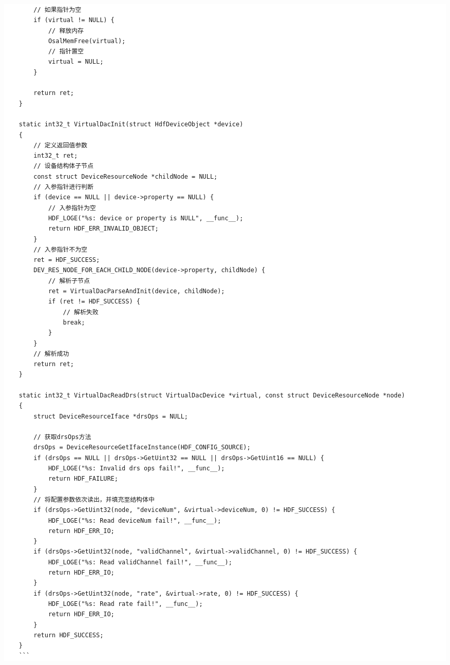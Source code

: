             // 如果指针为空
            if (virtual != NULL) {
                // 释放内存
                OsalMemFree(virtual);
                // 指针置空
                virtual = NULL;
            }
        
            return ret;
        }
      
        static int32_t VirtualDacInit(struct HdfDeviceObject *device)
        {
            // 定义返回值参数
            int32_t ret;
            // 设备结构体子节点
            const struct DeviceResourceNode *childNode = NULL;
            // 入参指针进行判断
            if (device == NULL || device->property == NULL) {
                // 入参指针为空
                HDF_LOGE("%s: device or property is NULL", __func__);
                return HDF_ERR_INVALID_OBJECT;
            }
            // 入参指针不为空
            ret = HDF_SUCCESS;
            DEV_RES_NODE_FOR_EACH_CHILD_NODE(device->property, childNode) {
                // 解析子节点
                ret = VirtualDacParseAndInit(device, childNode);
                if (ret != HDF_SUCCESS) {
                    // 解析失败
                    break;
                }
            }
            // 解析成功
            return ret;
        }
      
        static int32_t VirtualDacReadDrs(struct VirtualDacDevice *virtual, const struct DeviceResourceNode *node)
        {
            struct DeviceResourceIface *drsOps = NULL;
        
            // 获取drsOps方法
            drsOps = DeviceResourceGetIfaceInstance(HDF_CONFIG_SOURCE);
            if (drsOps == NULL || drsOps->GetUint32 == NULL || drsOps->GetUint16 == NULL) {
                HDF_LOGE("%s: Invalid drs ops fail!", __func__);
                return HDF_FAILURE;
            }
            // 将配置参数依次读出，并填充至结构体中
            if (drsOps->GetUint32(node, "deviceNum", &virtual->deviceNum, 0) != HDF_SUCCESS) {
                HDF_LOGE("%s: Read deviceNum fail!", __func__);
                return HDF_ERR_IO;
            }
            if (drsOps->GetUint32(node, "validChannel", &virtual->validChannel, 0) != HDF_SUCCESS) {
                HDF_LOGE("%s: Read validChannel fail!", __func__);
                return HDF_ERR_IO;
            }
            if (drsOps->GetUint32(node, "rate", &virtual->rate, 0) != HDF_SUCCESS) {
                HDF_LOGE("%s: Read rate fail!", __func__);
                return HDF_ERR_IO;
            }
            return HDF_SUCCESS;
        }
        ```
    